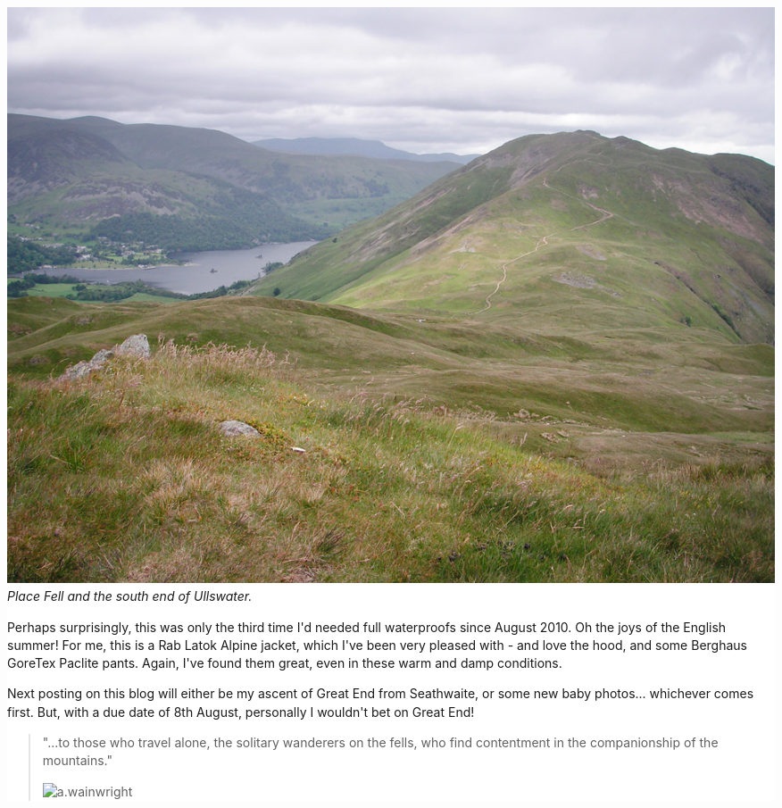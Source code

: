 ![place-fell-and-ullswater](place-fell-and-ullswater.jpg "place-fell-and-ullswater")
*Place Fell and the south end of Ullswater.*

Perhaps surprisingly, this was only the third time I'd needed full waterproofs since August 2010. Oh the joys of the English summer! For me, this is a Rab Latok Alpine jacket, which I've been very pleased with - and love the hood, and some Berghaus GoreTex Paclite pants. Again, I've found them great, even in these warm and damp conditions.

Next posting on this blog will either be my ascent of Great End from Seathwaite, or some new baby photos... whichever comes first. But, with a due date of 8th August, personally I wouldn't bet on Great End!

> "...to those who travel alone, the solitary wanderers on the fells, who find contentment in the companionship of the mountains."
> 
> ![a.wainwright](/user/images/aw-sig.png)